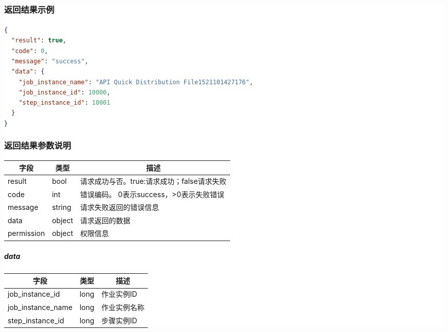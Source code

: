 ### 返回结果示例

```json
{
  "result": true,
  "code": 0,
  "message": "success",
  "data": {
    "job_instance_name": "API Quick Distribution File1521101427176",
    "job_instance_id": 10000,
    "step_instance_id": 10001
  }
}
```

### 返回结果参数说明

| 字段         | 类型     | 描述                         |
|------------|--------|----------------------------|
| result     | bool   | 请求成功与否。true:请求成功；false请求失败 |
| code       | int    | 错误编码。 0表示success，>0表示失败错误  |
| message    | string | 请求失败返回的错误信息                |
| data       | object | 请求返回的数据                    |
| permission | object | 权限信息                       |

##### data

| 字段                | 类型   | 描述     |
|-------------------|------|--------|
| job_instance_id   | long | 作业实例ID |
| job_instance_name | long | 作业实例名称 |
| step_instance_id  | long | 步骤实例ID |
